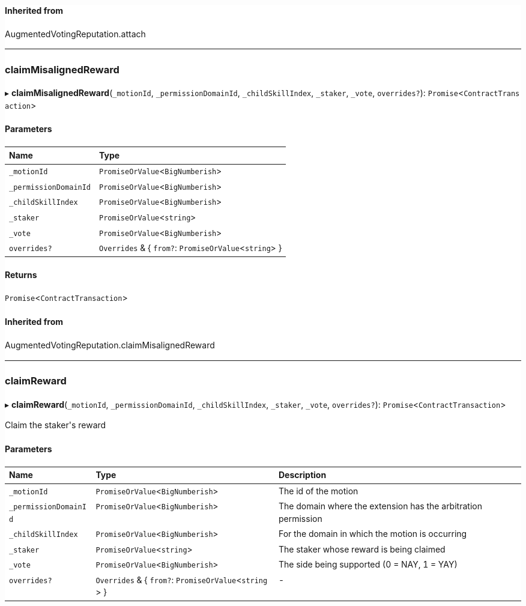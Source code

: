 #### Inherited from

AugmentedVotingReputation.attach

___

### claimMisalignedReward

▸ **claimMisalignedReward**(`_motionId`, `_permissionDomainId`, `_childSkillIndex`, `_staker`, `_vote`, `overrides?`): `Promise`<`ContractTransaction`\>

#### Parameters

| Name | Type |
| :------ | :------ |
| `_motionId` | `PromiseOrValue`<`BigNumberish`\> |
| `_permissionDomainId` | `PromiseOrValue`<`BigNumberish`\> |
| `_childSkillIndex` | `PromiseOrValue`<`BigNumberish`\> |
| `_staker` | `PromiseOrValue`<`string`\> |
| `_vote` | `PromiseOrValue`<`BigNumberish`\> |
| `overrides?` | `Overrides` & { `from?`: `PromiseOrValue`<`string`\>  } |

#### Returns

`Promise`<`ContractTransaction`\>

#### Inherited from

AugmentedVotingReputation.claimMisalignedReward

___

### claimReward

▸ **claimReward**(`_motionId`, `_permissionDomainId`, `_childSkillIndex`, `_staker`, `_vote`, `overrides?`): `Promise`<`ContractTransaction`\>

Claim the staker's reward

#### Parameters

| Name | Type | Description |
| :------ | :------ | :------ |
| `_motionId` | `PromiseOrValue`<`BigNumberish`\> | The id of the motion |
| `_permissionDomainId` | `PromiseOrValue`<`BigNumberish`\> | The domain where the extension has the arbitration permission |
| `_childSkillIndex` | `PromiseOrValue`<`BigNumberish`\> | For the domain in which the motion is occurring |
| `_staker` | `PromiseOrValue`<`string`\> | The staker whose reward is being claimed |
| `_vote` | `PromiseOrValue`<`BigNumberish`\> | The side being supported (0 = NAY, 1 = YAY) |
| `overrides?` | `Overrides` & { `from?`: `PromiseOrValue`<`string`\>  } | - |
